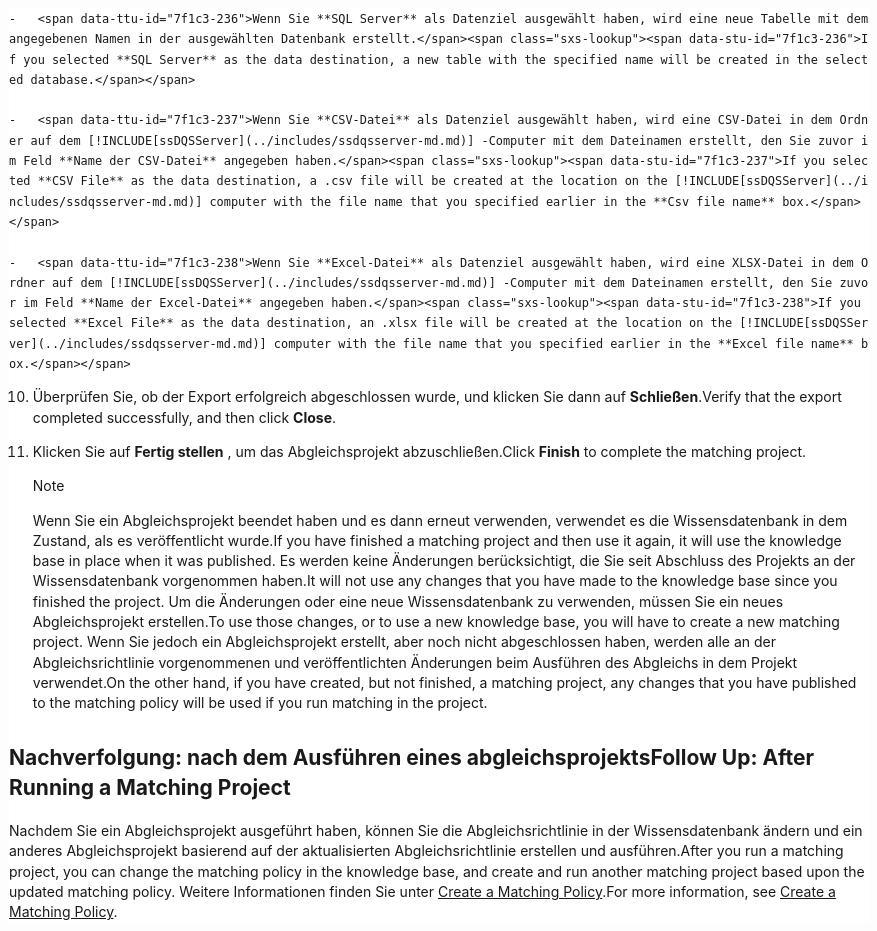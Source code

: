     -   <span data-ttu-id="7f1c3-236">Wenn Sie **SQL Server** als Datenziel ausgewählt haben, wird eine neue Tabelle mit dem angegebenen Namen in der ausgewählten Datenbank erstellt.</span><span class="sxs-lookup"><span data-stu-id="7f1c3-236">If you selected **SQL Server** as the data destination, a new table with the specified name will be created in the selected database.</span></span>  
  
    -   <span data-ttu-id="7f1c3-237">Wenn Sie **CSV-Datei** als Datenziel ausgewählt haben, wird eine CSV-Datei in dem Ordner auf dem [!INCLUDE[ssDQSServer](../includes/ssdqsserver-md.md)] -Computer mit dem Dateinamen erstellt, den Sie zuvor im Feld **Name der CSV-Datei** angegeben haben.</span><span class="sxs-lookup"><span data-stu-id="7f1c3-237">If you selected **CSV File** as the data destination, a .csv file will be created at the location on the [!INCLUDE[ssDQSServer](../includes/ssdqsserver-md.md)] computer with the file name that you specified earlier in the **Csv file name** box.</span></span>  
  
    -   <span data-ttu-id="7f1c3-238">Wenn Sie **Excel-Datei** als Datenziel ausgewählt haben, wird eine XLSX-Datei in dem Ordner auf dem [!INCLUDE[ssDQSServer](../includes/ssdqsserver-md.md)] -Computer mit dem Dateinamen erstellt, den Sie zuvor im Feld **Name der Excel-Datei** angegeben haben.</span><span class="sxs-lookup"><span data-stu-id="7f1c3-238">If you selected **Excel File** as the data destination, an .xlsx file will be created at the location on the [!INCLUDE[ssDQSServer](../includes/ssdqsserver-md.md)] computer with the file name that you specified earlier in the **Excel file name** box.</span></span>  
  
10. <span data-ttu-id="7f1c3-239">Überprüfen Sie, ob der Export erfolgreich abgeschlossen wurde, und klicken Sie dann auf **Schließen**.</span><span class="sxs-lookup"><span data-stu-id="7f1c3-239">Verify that the export completed successfully, and then click **Close**.</span></span>  
  
11. <span data-ttu-id="7f1c3-240">Klicken Sie auf **Fertig stellen** , um das Abgleichsprojekt abzuschließen.</span><span class="sxs-lookup"><span data-stu-id="7f1c3-240">Click **Finish** to complete the matching project.</span></span>  
  
    > [!NOTE]  
    >  <span data-ttu-id="7f1c3-241">Wenn Sie ein Abgleichsprojekt beendet haben und es dann erneut verwenden, verwendet es die Wissensdatenbank in dem Zustand, als es veröffentlicht wurde.</span><span class="sxs-lookup"><span data-stu-id="7f1c3-241">If you have finished a matching project and then use it again, it will use the knowledge base in place when it was published.</span></span> <span data-ttu-id="7f1c3-242">Es werden keine Änderungen berücksichtigt, die Sie seit Abschluss des Projekts an der Wissensdatenbank vorgenommen haben.</span><span class="sxs-lookup"><span data-stu-id="7f1c3-242">It will not use any changes that you have made to the knowledge base since you finished the project.</span></span> <span data-ttu-id="7f1c3-243">Um die Änderungen oder eine neue Wissensdatenbank zu verwenden, müssen Sie ein neues Abgleichsprojekt erstellen.</span><span class="sxs-lookup"><span data-stu-id="7f1c3-243">To use those changes, or to use a new knowledge base, you will have to create a new matching project.</span></span> <span data-ttu-id="7f1c3-244">Wenn Sie jedoch ein Abgleichsprojekt erstellt, aber noch nicht abgeschlossen haben, werden alle an der Abgleichsrichtlinie vorgenommenen und veröffentlichten Änderungen beim Ausführen des Abgleichs in dem Projekt verwendet.</span><span class="sxs-lookup"><span data-stu-id="7f1c3-244">On the other hand, if you have created, but not finished, a matching project, any changes that you have published to the matching policy will be used if you run matching in the project.</span></span>  
  
##  <a name="follow-up-after-running-a-matching-project"></a><a name="FollowUp"></a><span data-ttu-id="7f1c3-245">Nachverfolgung: nach dem Ausführen eines abgleichsprojekts</span><span class="sxs-lookup"><span data-stu-id="7f1c3-245">Follow Up: After Running a Matching Project</span></span>  
 <span data-ttu-id="7f1c3-246">Nachdem Sie ein Abgleichsprojekt ausgeführt haben, können Sie die Abgleichsrichtlinie in der Wissensdatenbank ändern und ein anderes Abgleichsprojekt basierend auf der aktualisierten Abgleichsrichtlinie erstellen und ausführen.</span><span class="sxs-lookup"><span data-stu-id="7f1c3-246">After you run a matching project, you can change the matching policy in the knowledge base, and create and run another matching project based upon the updated matching policy.</span></span> <span data-ttu-id="7f1c3-247">Weitere Informationen finden Sie unter [Create a Matching Policy](../../2014/data-quality-services/create-a-matching-policy.md).</span><span class="sxs-lookup"><span data-stu-id="7f1c3-247">For more information, see [Create a Matching Policy](../../2014/data-quality-services/create-a-matching-policy.md).</span></span>  
  